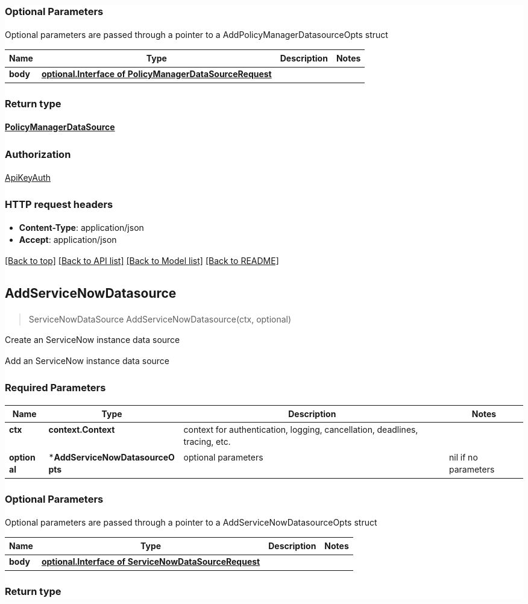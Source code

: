 ### Optional Parameters

Optional parameters are passed through a pointer to a AddPolicyManagerDatasourceOpts struct


Name | Type | Description  | Notes
------------- | ------------- | ------------- | -------------
 **body** | [**optional.Interface of PolicyManagerDataSourceRequest**](PolicyManagerDataSourceRequest.md)|  | 

### Return type

[**PolicyManagerDataSource**](PolicyManagerDataSource.md)

### Authorization

[ApiKeyAuth](../README.md#ApiKeyAuth)

### HTTP request headers

- **Content-Type**: application/json
- **Accept**: application/json

[[Back to top]](#) [[Back to API list]](../README.md#documentation-for-api-endpoints)
[[Back to Model list]](../README.md#documentation-for-models)
[[Back to README]](../README.md)


## AddServiceNowDatasource

> ServiceNowDataSource AddServiceNowDatasource(ctx, optional)

Create an ServiceNow instance data source

Add an ServiceNow instance data source

### Required Parameters


Name | Type | Description  | Notes
------------- | ------------- | ------------- | -------------
**ctx** | **context.Context** | context for authentication, logging, cancellation, deadlines, tracing, etc.
 **optional** | ***AddServiceNowDatasourceOpts** | optional parameters | nil if no parameters

### Optional Parameters

Optional parameters are passed through a pointer to a AddServiceNowDatasourceOpts struct


Name | Type | Description  | Notes
------------- | ------------- | ------------- | -------------
 **body** | [**optional.Interface of ServiceNowDataSourceRequest**](ServiceNowDataSourceRequest.md)|  | 

### Return type
